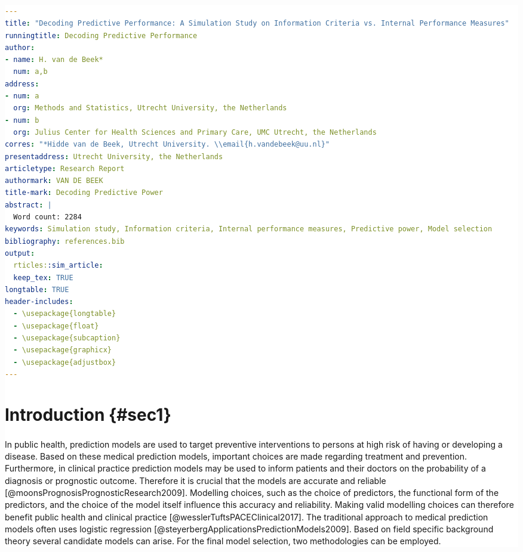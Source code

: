 ```yaml
---
title: "Decoding Predictive Performance: A Simulation Study on Information Criteria vs. Internal Performance Measures"
runningtitle: Decoding Predictive Performance
author:
- name: H. van de Beek*
  num: a,b
address:
- num: a
  org: Methods and Statistics, Utrecht University, the Netherlands
- num: b
  org: Julius Center for Health Sciences and Primary Care, UMC Utrecht, the Netherlands
corres: "*Hidde van de Beek, Utrecht University. \\email{h.vandebeek@uu.nl}"
presentaddress: Utrecht University, the Netherlands
articletype: Research Report
authormark: VAN DE BEEK
title-mark: Decoding Predictive Power
abstract: |
  Word count: 2284
keywords: Simulation study, Information criteria, Internal performance measures, Predictive power, Model selection
bibliography: references.bib
output: 
  rticles::sim_article:
  keep_tex: TRUE
longtable: TRUE    
header-includes: 
  - \usepackage{longtable}
  - \usepackage{float}
  - \usepackage{subcaption}
  - \usepackage{graphicx}
  - \usepackage{adjustbox}
---
```


# Introduction {#sec1}
In public health, prediction models are used to target preventive interventions to persons at high risk of having or developing a disease. Based on these medical prediction models, important choices are made regarding treatment and prevention. Furthermore, in clinical practice prediction models may be used to inform patients and their doctors on the probability of a diagnosis or prognostic outcome. Therefore it is crucial that the models are accurate and reliable [@moonsPrognosisPrognosticResearch2009]. Modelling choices, such as the choice of predictors, the functional form of the predictors, and the choice of the model itself influence this accuracy and reliability. Making valid modelling choices can therefore benefit public health and clinical practice [@wesslerTuftsPACEClinical2017]. The traditional approach to medical prediction models often uses logistic regression [@steyerbergApplicationsPredictionModels2009]. Based on field specific background theory several candidate models can arise. For the final model selection, two methodologies can be employed. 
